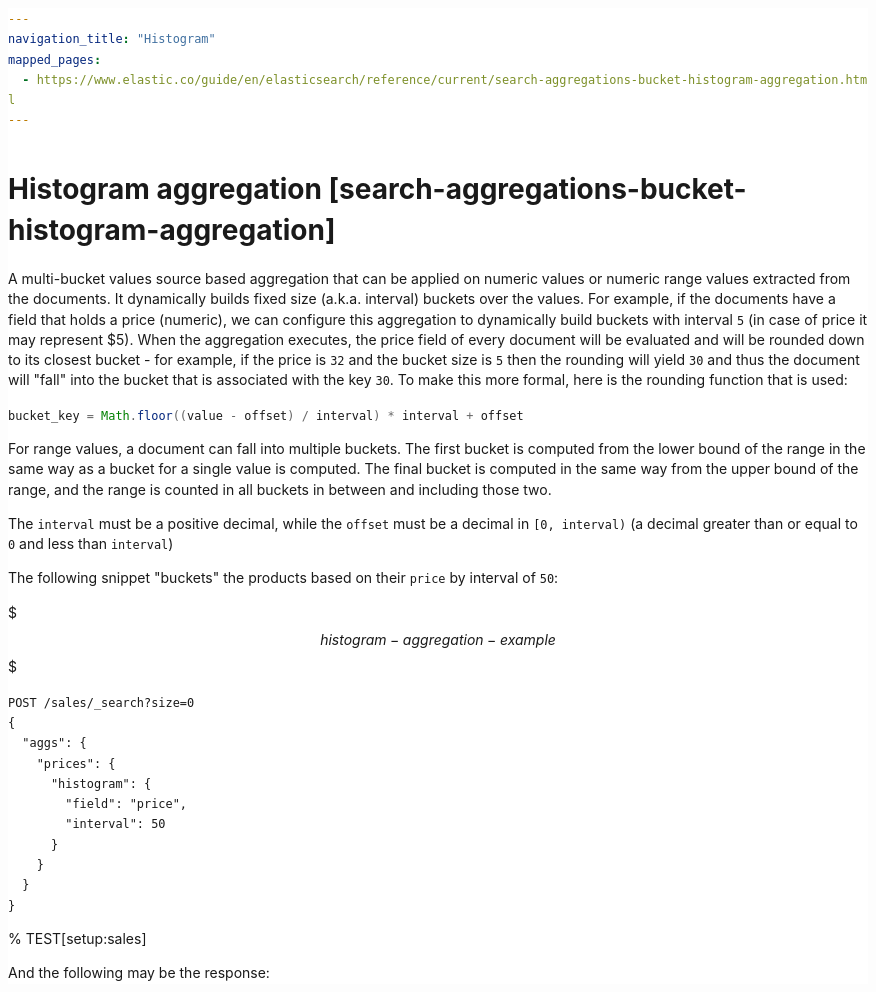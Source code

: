 ```yaml
---
navigation_title: "Histogram"
mapped_pages:
  - https://www.elastic.co/guide/en/elasticsearch/reference/current/search-aggregations-bucket-histogram-aggregation.html
---
```


# Histogram aggregation [search-aggregations-bucket-histogram-aggregation]


A multi-bucket values source based aggregation that can be applied on numeric values or numeric range values extracted from the documents. It dynamically builds fixed size (a.k.a. interval) buckets over the values. For example, if the documents have a field that holds a price (numeric), we can configure this aggregation to dynamically build buckets with interval `5` (in case of price it may represent $5). When the aggregation executes, the price field of every document will be evaluated and will be rounded down to its closest bucket - for example, if the price is `32` and the bucket size is `5` then the rounding will yield `30` and thus the document will "fall" into the bucket that is associated with the key `30`. To make this more formal, here is the rounding function that is used:

```java
bucket_key = Math.floor((value - offset) / interval) * interval + offset
```

For range values, a document can fall into multiple buckets. The first bucket is computed from the lower bound of the range in the same way as a bucket for a single value is computed. The final bucket is computed in the same way from the upper bound of the range, and the range is counted in all buckets in between and including those two.

The `interval` must be a positive decimal, while the `offset` must be a decimal in `[0, interval)` (a decimal greater than or equal to `0` and less than `interval`)

The following snippet "buckets" the products based on their `price` by interval of `50`:

$$$histogram-aggregation-example$$$

```console
POST /sales/_search?size=0
{
  "aggs": {
    "prices": {
      "histogram": {
        "field": "price",
        "interval": 50
      }
    }
  }
}
```
%  TEST[setup:sales]

And the following may be the response:
